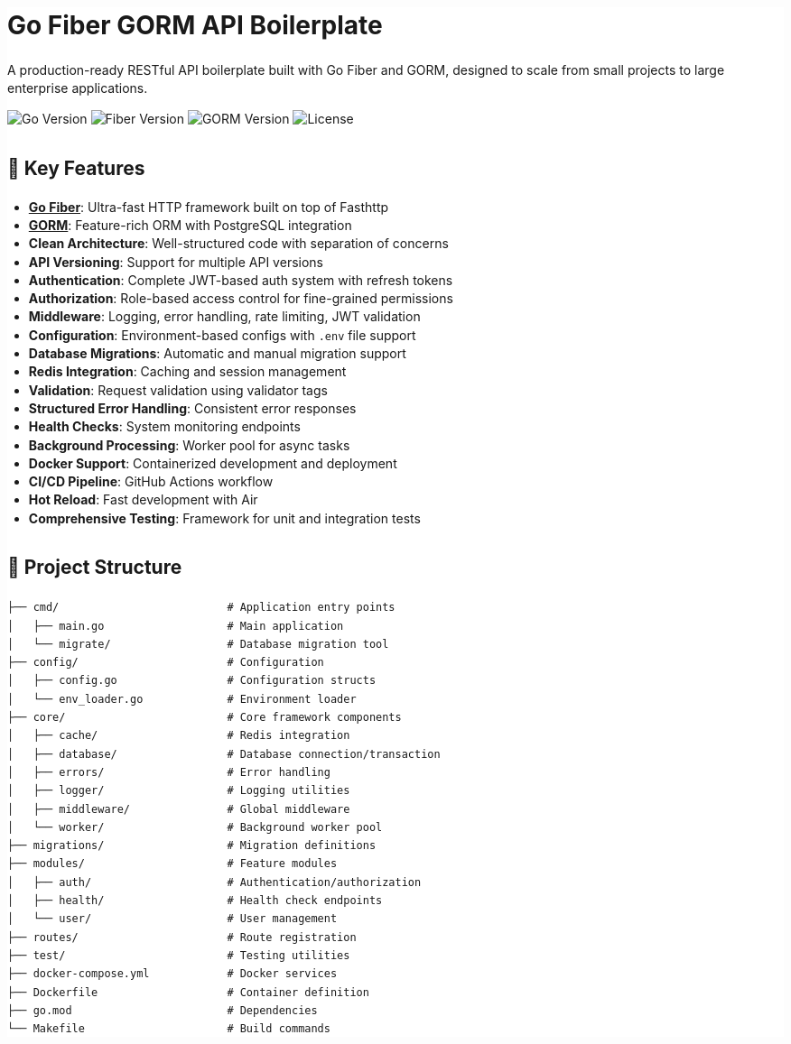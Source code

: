 # Go Fiber GORM API Boilerplate

A production-ready RESTful API boilerplate built with Go Fiber and GORM, designed to scale from small projects to large enterprise applications.

![Go Version](https://img.shields.io/badge/Go-1.21%2B-blue)
![Fiber Version](https://img.shields.io/badge/Fiber-v2.50%2B-blue)
![GORM Version](https://img.shields.io/badge/GORM-v1.25%2B-blue)
![License](https://img.shields.io/badge/License-MIT-green)

## 🌟 Key Features

- **[Go Fiber](https://github.com/gofiber/fiber)**: Ultra-fast HTTP framework built on top of Fasthttp
- **[GORM](https://gorm.io)**: Feature-rich ORM with PostgreSQL integration
- **Clean Architecture**: Well-structured code with separation of concerns
- **API Versioning**: Support for multiple API versions
- **Authentication**: Complete JWT-based auth system with refresh tokens
- **Authorization**: Role-based access control for fine-grained permissions
- **Middleware**: Logging, error handling, rate limiting, JWT validation
- **Configuration**: Environment-based configs with `.env` file support
- **Database Migrations**: Automatic and manual migration support
- **Redis Integration**: Caching and session management
- **Validation**: Request validation using validator tags
- **Structured Error Handling**: Consistent error responses
- **Health Checks**: System monitoring endpoints
- **Background Processing**: Worker pool for async tasks
- **Docker Support**: Containerized development and deployment
- **CI/CD Pipeline**: GitHub Actions workflow
- **Hot Reload**: Fast development with Air
- **Comprehensive Testing**: Framework for unit and integration tests

## 📁 Project Structure

```
├── cmd/                          # Application entry points
│   ├── main.go                   # Main application
│   └── migrate/                  # Database migration tool
├── config/                       # Configuration
│   ├── config.go                 # Configuration structs
│   └── env_loader.go             # Environment loader
├── core/                         # Core framework components
│   ├── cache/                    # Redis integration
│   ├── database/                 # Database connection/transaction
│   ├── errors/                   # Error handling
│   ├── logger/                   # Logging utilities
│   ├── middleware/               # Global middleware
│   └── worker/                   # Background worker pool
├── migrations/                   # Migration definitions
├── modules/                      # Feature modules
│   ├── auth/                     # Authentication/authorization
│   ├── health/                   # Health check endpoints
│   └── user/                     # User management
├── routes/                       # Route registration
├── test/                         # Testing utilities
├── docker-compose.yml            # Docker services
├── Dockerfile                    # Container definition
├── go.mod                        # Dependencies
└── Makefile                      # Build commands
```
